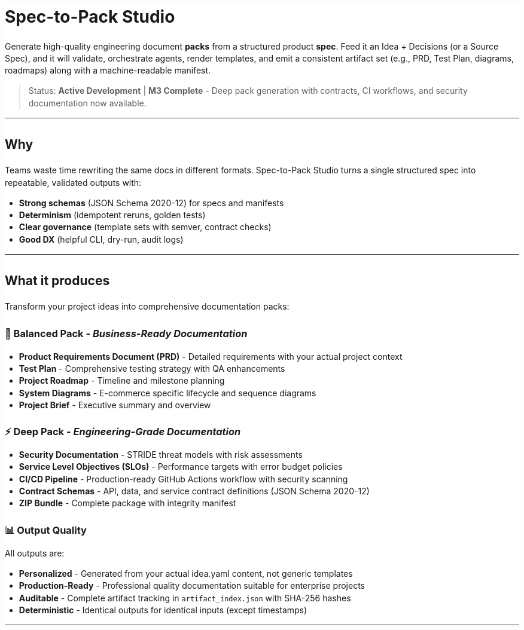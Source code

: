 # Spec-to-Pack Studio

Generate high-quality engineering document **packs** from a structured product **spec**. Feed it an Idea + Decisions (or a Source Spec), and it will validate, orchestrate agents, render templates, and emit a consistent artifact set (e.g., PRD, Test Plan, diagrams, roadmaps) along with a machine-readable manifest.

> Status: **Active Development** | **M3 Complete** - Deep pack generation with contracts, CI workflows, and security documentation now available.

---


## Why

Teams waste time rewriting the same docs in different formats. Spec-to-Pack Studio turns a single structured spec into repeatable, validated outputs with:

* **Strong schemas** (JSON Schema 2020-12) for specs and manifests
* **Determinism** (idempotent reruns, golden tests)
* **Clear governance** (template sets with semver, contract checks)
* **Good DX** (helpful CLI, dry-run, audit logs)

---

## What it produces

Transform your project ideas into comprehensive documentation packs:

### **🎯 Balanced Pack** - *Business-Ready Documentation*
* **Product Requirements Document (PRD)** - Detailed requirements with your actual project context
* **Test Plan** - Comprehensive testing strategy with QA enhancements  
* **Project Roadmap** - Timeline and milestone planning
* **System Diagrams** - E-commerce specific lifecycle and sequence diagrams
* **Project Brief** - Executive summary and overview

### **⚡ Deep Pack** - *Engineering-Grade Documentation*
* **Security Documentation** - STRIDE threat models with risk assessments
* **Service Level Objectives (SLOs)** - Performance targets with error budget policies
* **CI/CD Pipeline** - Production-ready GitHub Actions workflow with security scanning
* **Contract Schemas** - API, data, and service contract definitions (JSON Schema 2020-12)
* **ZIP Bundle** - Complete package with integrity manifest

### **📊 Output Quality**
All outputs are:
* **Personalized** - Generated from your actual idea.yaml content, not generic templates
* **Production-Ready** - Professional quality documentation suitable for enterprise projects
* **Auditable** - Complete artifact tracking in `artifact_index.json` with SHA-256 hashes
* **Deterministic** - Identical outputs for identical inputs (except timestamps)

---
